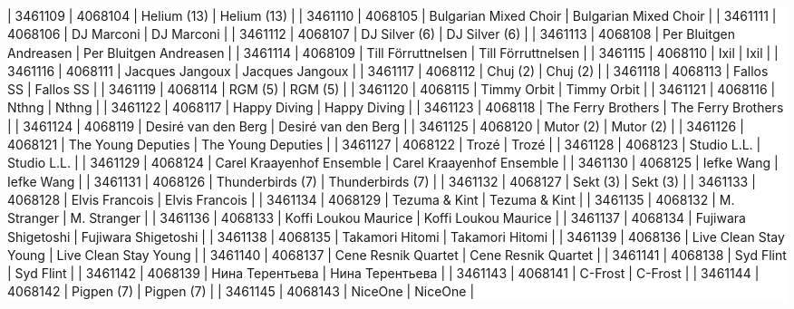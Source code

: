 | 3461109 | 4068104 | Helium (13) | Helium (13) |
| 3461110 | 4068105 | Bulgarian Mixed Choir | Bulgarian Mixed Choir |
| 3461111 | 4068106 | DJ Marconi | DJ Marconi |
| 3461112 | 4068107 | DJ Silver (6) | DJ Silver (6) |
| 3461113 | 4068108 | Per Bluitgen Andreasen | Per Bluitgen Andreasen |
| 3461114 | 4068109 | Till Förruttnelsen | Till Förruttnelsen |
| 3461115 | 4068110 | Ixil | Ixil |
| 3461116 | 4068111 | Jacques Jangoux | Jacques Jangoux |
| 3461117 | 4068112 | Chuj (2) | Chuj (2) |
| 3461118 | 4068113 | Fallos SS | Fallos SS |
| 3461119 | 4068114 | RGM (5) | RGM (5) |
| 3461120 | 4068115 | Timmy Orbit | Timmy Orbit |
| 3461121 | 4068116 | Nthng | Nthng |
| 3461122 | 4068117 | Happy Diving | Happy Diving |
| 3461123 | 4068118 | The Ferry Brothers | The Ferry Brothers |
| 3461124 | 4068119 | Desiré van den Berg | Desiré van den Berg |
| 3461125 | 4068120 | Mutor (2) | Mutor (2) |
| 3461126 | 4068121 | The Young Deputies | The Young Deputies |
| 3461127 | 4068122 | Trozé | Trozé |
| 3461128 | 4068123 | Studio L.L. | Studio L.L. |
| 3461129 | 4068124 | Carel Kraayenhof Ensemble | Carel Kraayenhof Ensemble |
| 3461130 | 4068125 | Iefke Wang | Iefke Wang |
| 3461131 | 4068126 | Thunderbirds (7) | Thunderbirds (7) |
| 3461132 | 4068127 | Sekt (3) | Sekt (3) |
| 3461133 | 4068128 | Elvis Francois | Elvis Francois |
| 3461134 | 4068129 | Tezuma & Kint | Tezuma & Kint |
| 3461135 | 4068132 | M. Stranger | M. Stranger |
| 3461136 | 4068133 | Koffi Loukou Maurice | Koffi Loukou Maurice |
| 3461137 | 4068134 | Fujiwara Shigetoshi | Fujiwara Shigetoshi |
| 3461138 | 4068135 | Takamori Hitomi | Takamori Hitomi |
| 3461139 | 4068136 | Live Clean Stay Young | Live Clean Stay Young |
| 3461140 | 4068137 | Cene Resnik Quartet | Cene Resnik Quartet |
| 3461141 | 4068138 | Syd Flint | Syd Flint |
| 3461142 | 4068139 | Нина Терентьева | Нина Терентьева |
| 3461143 | 4068141 | C-Frost | C-Frost |
| 3461144 | 4068142 | Pigpen (7) | Pigpen (7) |
| 3461145 | 4068143 | NiceOne | NiceOne |